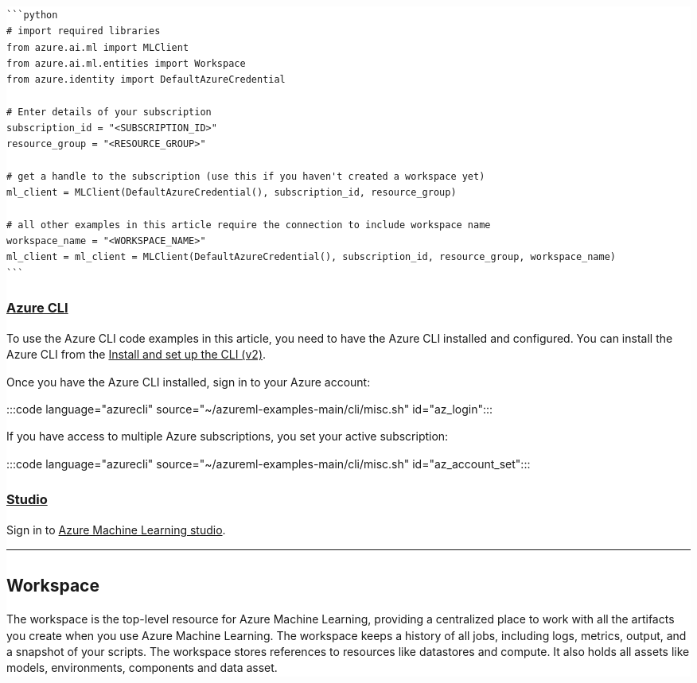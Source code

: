     ```python
    # import required libraries
    from azure.ai.ml import MLClient
    from azure.ai.ml.entities import Workspace
    from azure.identity import DefaultAzureCredential
    
    # Enter details of your subscription
    subscription_id = "<SUBSCRIPTION_ID>"
    resource_group = "<RESOURCE_GROUP>"
    
    # get a handle to the subscription (use this if you haven't created a workspace yet)
    ml_client = MLClient(DefaultAzureCredential(), subscription_id, resource_group)
    
    # all other examples in this article require the connection to include workspace name
    workspace_name = "<WORKSPACE_NAME>"
    ml_client = ml_client = MLClient(DefaultAzureCredential(), subscription_id, resource_group, workspace_name)
    ```

### [Azure CLI](#tab/cli)

To use the Azure CLI code examples in this article, you need to have the Azure CLI installed and configured. You can install the Azure CLI from the [Install and set up the CLI (v2)](how-to-configure-cli.md).

Once you have the Azure CLI installed, sign in to your Azure account:

:::code language="azurecli" source="~/azureml-examples-main/cli/misc.sh" id="az_login":::

If you have access to multiple Azure subscriptions, you set your active subscription:

:::code language="azurecli" source="~/azureml-examples-main/cli/misc.sh" id="az_account_set":::


### [Studio](#tab/azure-studio)

Sign in to [Azure Machine Learning studio](https://ml.azure.com).

---

## Workspace

The workspace is the top-level resource for Azure Machine Learning, providing a centralized place to work with all the artifacts you create when you use Azure Machine Learning. The workspace keeps a history of all jobs, including logs, metrics, output, and a snapshot of your scripts. The workspace stores references to resources like datastores and compute. It also holds all assets like models, environments, components and data asset.
